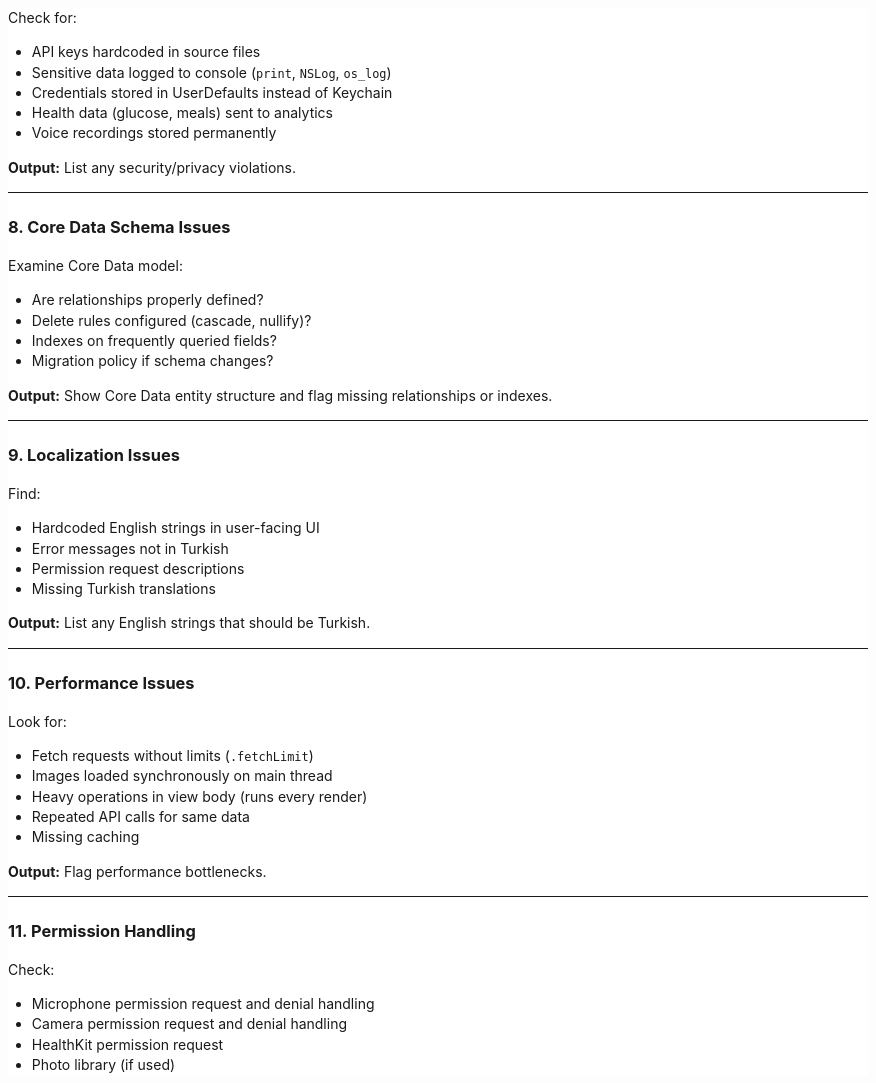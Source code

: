 Check for:

- API keys hardcoded in source files
- Sensitive data logged to console (`print`, `NSLog`, `os_log`)
- Credentials stored in UserDefaults instead of Keychain
- Health data (glucose, meals) sent to analytics
- Voice recordings stored permanently

**Output:** List any security/privacy violations.

-----

### 8. Core Data Schema Issues

Examine Core Data model:

- Are relationships properly defined?
- Delete rules configured (cascade, nullify)?
- Indexes on frequently queried fields?
- Migration policy if schema changes?

**Output:** Show Core Data entity structure and flag missing relationships or indexes.

-----

### 9. Localization Issues

Find:

- Hardcoded English strings in user-facing UI
- Error messages not in Turkish
- Permission request descriptions
- Missing Turkish translations

**Output:** List any English strings that should be Turkish.

-----

### 10. Performance Issues

Look for:

- Fetch requests without limits (`.fetchLimit`)
- Images loaded synchronously on main thread
- Heavy operations in view body (runs every render)
- Repeated API calls for same data
- Missing caching

**Output:** Flag performance bottlenecks.

-----

### 11. Permission Handling

Check:

- Microphone permission request and denial handling
- Camera permission request and denial handling
- HealthKit permission request
- Photo library (if used)
